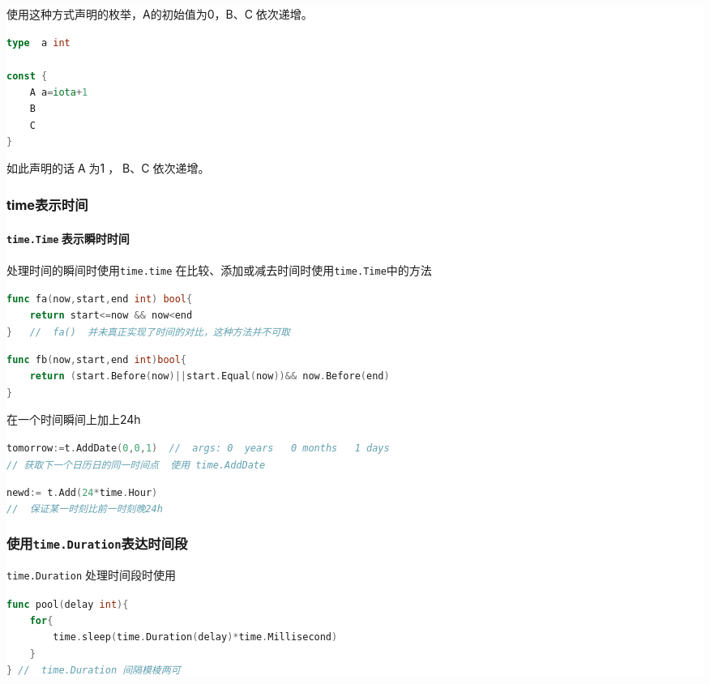 使用这种方式声明的枚举，A的初始值为0，B、C 依次递增。

```go
type  a int

const {
	A a=iota+1
	B 
	C
}
```

如此声明的话  A  为1 ， B、C 依次递增。

### time表示时间

#### `time.Time` 表示瞬时时间

处理时间的瞬间时使用`time.time` 在比较、添加或减去时间时使用`time.Time`中的方法

```go
func fa(now,start,end int) bool{
	return start<=now && now<end	
}   //  fa()  并未真正实现了时间的对比，这种方法并不可取
```

```go
func fb(now,start,end int)bool{
    return (start.Before(now)||start.Equal(now))&& now.Before(end)
}
```

在一个时间瞬间上加上24h

```go
tomorrow:=t.AddDate(0,0,1)  //  args: 0  years   0 months   1 days
// 获取下一个日历日的同一时间点  使用 time.AddDate
```

```go
newd:= t.Add(24*time.Hour)   
//  保证某一时刻比前一时刻晚24h
```



### 使用`time.Duration`表达时间段

`time.Duration` 处理时间段时使用

```go
func pool(delay int){
    for{
        time.sleep(time.Duration(delay)*time.Millisecond)
    }
} //  time.Duration 间隔模棱两可
```

